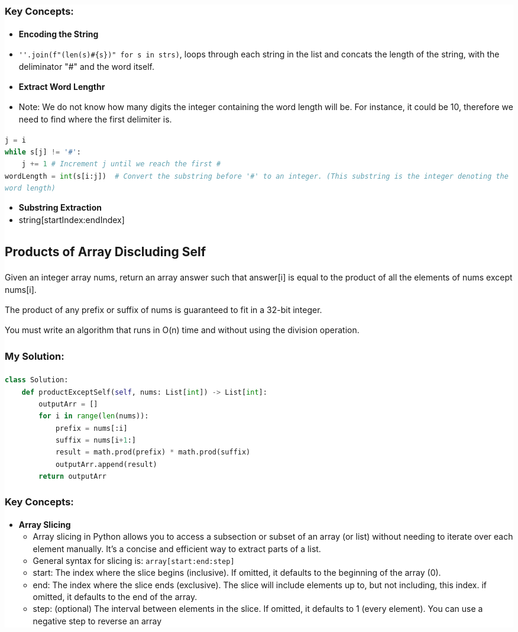 ### Key Concepts:

- **Encoding the String**
- `''.join(f"(len(s)#{s})" for s in strs)`, loops through each string in the list and concats the length of the string, with the deliminator "#" and the word itself. 

- **Extract Word Lengthr**
- Note: We do not know how many digits the integer containing the word length will be. For instance, it could be 10, therefore we need to find where the first delimiter is. 
```python
j = i
while s[j] != '#':
    j += 1 # Increment j until we reach the first #
wordLength = int(s[i:j])  # Convert the substring before '#' to an integer. (This substring is the integer denoting the word length)
```

- **Substring Extraction**
- string[startIndex:endIndex]

## Products of Array Discluding Self
Given an integer array nums, return an array answer such that answer[i] is equal to the product of all the elements of nums except nums[i].

The product of any prefix or suffix of nums is guaranteed to fit in a 32-bit integer.

You must write an algorithm that runs in O(n) time and without using the division operation.

### My Solution:
```python
class Solution:
    def productExceptSelf(self, nums: List[int]) -> List[int]:
        outputArr = []
        for i in range(len(nums)):
            prefix = nums[:i]
            suffix = nums[i+1:]
            result = math.prod(prefix) * math.prod(suffix)
            outputArr.append(result)
        return outputArr
```

### Key Concepts:

- **Array Slicing**
  - Array slicing in Python allows you to access a subsection or subset of an array (or list) without needing to iterate over each element manually. It’s a concise and efficient way to extract parts of a list.
  - General syntax for slicing is: `array[start:end:step]`
  - start: The index where the slice begins (inclusive). If omitted, it defaults to the beginning of the array (0).
  - end: The index where the slice ends (exclusive). The slice will include elements up to, but not including, this index. if omitted, it defaults to the end of the array. 
  - step: (optional) The interval between elements in the slice. If omitted, it defaults to 1 (every element). You can use a negative step to reverse an array
